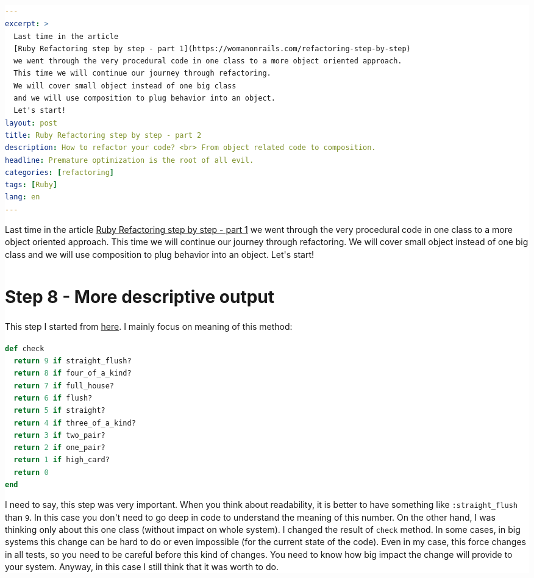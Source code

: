```yaml
---
excerpt: >
  Last time in the article
  [Ruby Refactoring step by step - part 1](https://womanonrails.com/refactoring-step-by-step)
  we went through the very procedural code in one class to a more object oriented approach.
  This time we will continue our journey through refactoring.
  We will cover small object instead of one big class
  and we will use composition to plug behavior into an object.
  Let's start!
layout: post
title: Ruby Refactoring step by step - part 2
description: How to refactor your code? <br> From object related code to composition.
headline: Premature optimization is the root of all evil.
categories: [refactoring]
tags: [Ruby]
lang: en
---
```


Last time in the article [Ruby Refactoring step by step - part 1](https://womanonrails.com/refactoring-step-by-step) we went through the very procedural code in one class to a more object oriented approach. This time we will continue our journey through refactoring. We will cover small object instead of one big class and we will use composition to plug behavior into an object. Let's start!

# Step 8 - More descriptive output

This step I started from <a href="https://github.com/womanonrails/poker/blob/46e12428d0d67cb90d17f417147dc936815a69e7/lib/poker/hand.rb" title="Code after 7th step of refactoring" target="_blank" rel="nofollow noopener noreferrer">here</a>. I mainly focus on meaning of this method:

```ruby
def check
  return 9 if straight_flush?
  return 8 if four_of_a_kind?
  return 7 if full_house?
  return 6 if flush?
  return 5 if straight?
  return 4 if three_of_a_kind?
  return 3 if two_pair?
  return 2 if one_pair?
  return 1 if high_card?
  return 0
end
```

I need to say, this step was very important. When you think about readability, it is better to have something like `:straight_flush` than `9`. In this case you don't need to go deep in code to understand the meaning of this number. On the other hand, I was thinking only about this one class (without impact on whole system). I changed the result of `check` method. In some cases, in big systems this change can be hard to do or even impossible (for the current state of the code). Even in my case, this force changes in all tests, so you need to be careful before this kind of changes. You need to know how big impact the change will provide to your system. Anyway, in this case I still think that it was worth to do.
